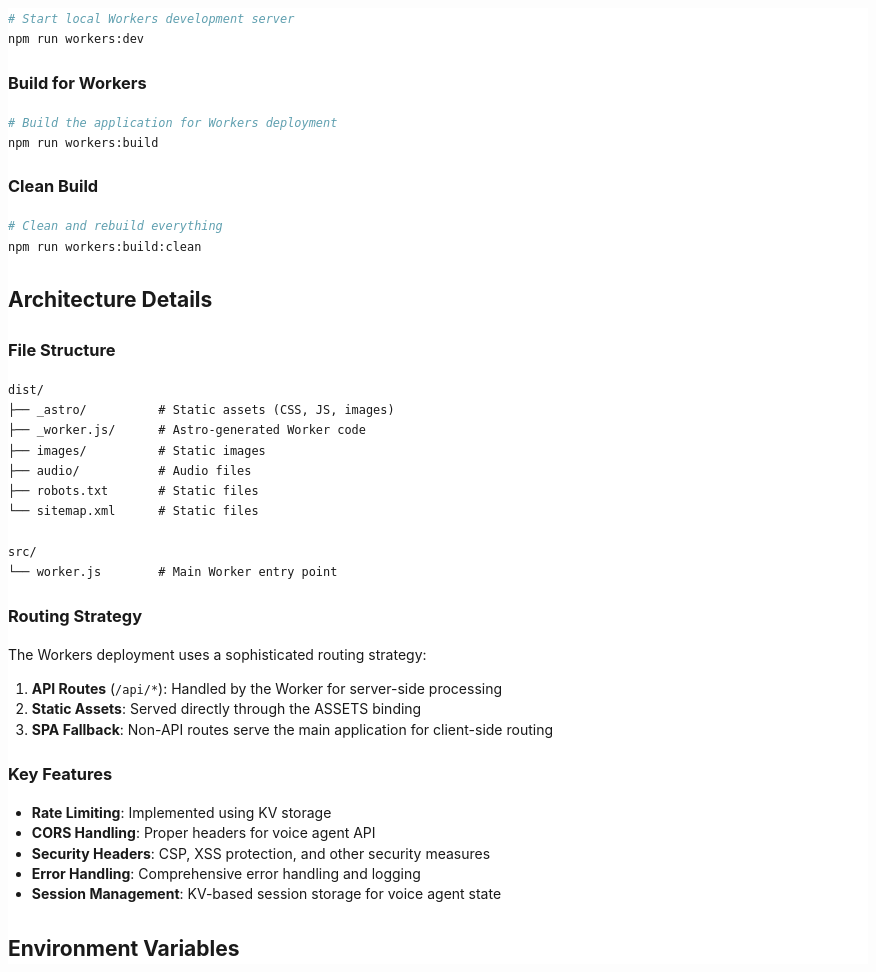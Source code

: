 ```bash
# Start local Workers development server
npm run workers:dev
```

### Build for Workers

```bash
# Build the application for Workers deployment
npm run workers:build
```

### Clean Build

```bash
# Clean and rebuild everything
npm run workers:build:clean
```

## Architecture Details

### File Structure

```
dist/
├── _astro/          # Static assets (CSS, JS, images)
├── _worker.js/      # Astro-generated Worker code
├── images/          # Static images
├── audio/           # Audio files
├── robots.txt       # Static files
└── sitemap.xml      # Static files

src/
└── worker.js        # Main Worker entry point
```

### Routing Strategy

The Workers deployment uses a sophisticated routing strategy:

1. **API Routes** (`/api/*`): Handled by the Worker for server-side processing
2. **Static Assets**: Served directly through the ASSETS binding
3. **SPA Fallback**: Non-API routes serve the main application for client-side routing

### Key Features

- **Rate Limiting**: Implemented using KV storage
- **CORS Handling**: Proper headers for voice agent API
- **Security Headers**: CSP, XSS protection, and other security measures
- **Error Handling**: Comprehensive error handling and logging
- **Session Management**: KV-based session storage for voice agent state

## Environment Variables
